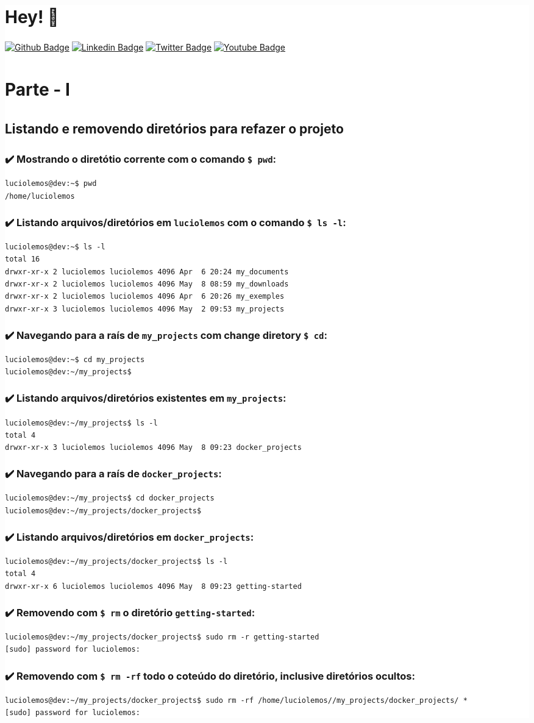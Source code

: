 # Hey! 👤

[![Github Badge](https://img.shields.io/badge/-Github-000?style=flat-square&logo=Github&logoColor=white&link=https://github.com/luciolemos)](https://github.com/luciolemos)
[![Linkedin Badge](https://img.shields.io/badge/-LinkedIn-blue?style=flat-square&logo=Linkedin&logoColor=white&link=https://www.linkedin.com/in/lucio-lemos-a550441a1/)](https://www.linkedin.com/in/lucio-lemos-a550441a1/)
[![Twitter Badge](https://img.shields.io/badge/-Twitter-1ca0f1?style=flat-square&labelColor=1ca0f1&logo=twitter&logoColor=white&link=https://twitter.com/lucciolemos)](https://twitter.com/lucciolemos)
[![Youtube Badge](https://img.shields.io/badge/-YouTube-ff0000?style=flat-square&labelColor=ff0000&logo=youtube&logoColor=white&link=https://studio.youtube.com/channel/UCrNM1nr2nw0lSqMD10m6rLw)](#)
# Parte - I
## Listando e removendo diretórios para refazer o projeto
### ✔️ Mostrando o diretótio corrente com o comando `$ pwd`:
    luciolemos@dev:~$ pwd
    /home/luciolemos
### ✔️ Listando arquivos/diretórios em `luciolemos` com o comando `$ ls -l`:
    luciolemos@dev:~$ ls -l
    total 16
    drwxr-xr-x 2 luciolemos luciolemos 4096 Apr  6 20:24 my_documents
    drwxr-xr-x 2 luciolemos luciolemos 4096 May  8 08:59 my_downloads
    drwxr-xr-x 2 luciolemos luciolemos 4096 Apr  6 20:26 my_exemples
    drwxr-xr-x 3 luciolemos luciolemos 4096 May  2 09:53 my_projects
### ✔️ Navegando para a raís de `my_projects` com change diretory `$ cd`:
    luciolemos@dev:~$ cd my_projects
    luciolemos@dev:~/my_projects$
### ✔️ Listando arquivos/diretórios existentes em `my_projects`:
    luciolemos@dev:~/my_projects$ ls -l
    total 4
    drwxr-xr-x 3 luciolemos luciolemos 4096 May  8 09:23 docker_projects
### ✔️ Navegando para a raís de `docker_projects`:
    luciolemos@dev:~/my_projects$ cd docker_projects
    luciolemos@dev:~/my_projects/docker_projects$
### ✔️ Listando arquivos/diretórios em `docker_projects`:
    luciolemos@dev:~/my_projects/docker_projects$ ls -l
    total 4
    drwxr-xr-x 6 luciolemos luciolemos 4096 May  8 09:23 getting-started
### ✔️ Removendo com  `$ rm` o diretório `getting-started`: 
    luciolemos@dev:~/my_projects/docker_projects$ sudo rm -r getting-started
    [sudo] password for luciolemos:
### ✔️ Removendo com  `$ rm -rf` todo o coteúdo do diretório, inclusive diretórios ocultos: 
    luciolemos@dev:~/my_projects/docker_projects$ sudo rm -rf /home/luciolemos//my_projects/docker_projects/ *
    [sudo] password for luciolemos:   
   